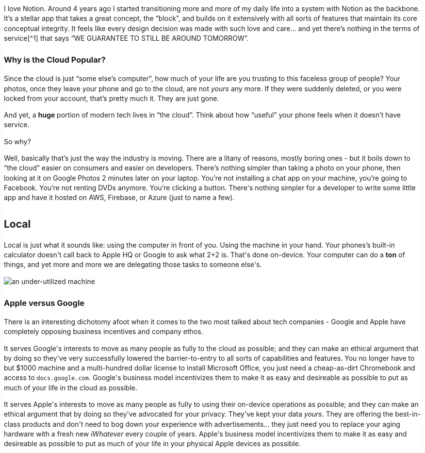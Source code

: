I love Notion. Around 4 years ago I started transitioning more and more of my daily life into a system with Notion as the backbone. It’s a stellar app that takes a great concept, the “block”, and builds on it extensively with all sorts of features that maintain its core conceptual integrity. It feels like every design decision was made with such love and care… and yet there’s nothing in the terms of service[^1] that says “WE GUARANTEE TO STILL BE AROUND TOMORROW”. 

### Why is the Cloud Popular?

Since the cloud is just “some else’s computer”, how much of your life are you trusting to this faceless group of people? Your photos, once they leave your phone and go to the cloud, are not *yours* any more. If they were suddenly deleted, or you were locked from your account, that’s pretty much it. They are just gone.

And yet, a **huge** portion of modern tech lives in “the cloud”. Think about how “useful” your phone feels when it doesn’t have service.

So why?

Well, basically that’s just the way the industry is moving. There are a litany of reasons, mostly boring ones - but it boils down to “the cloud” easier on consumers and easier on developers. There’s nothing simpler than taking a photo on your phone, then looking at it on Google Photos 2 minutes later on your laptop. You’re not installing a chat app on your machine, you’re going to Facebook. You’re not renting DVDs anymore. You’re clicking a button. There's nothing simpler for a developer to write some little app and have it hosted on AWS, Firebase, or Azure (just to name a few).

## Local

Local is just what it sounds like: using the computer in front of you. Using the machine in your hand. Your phones’s built-in calculator doesn't call back to Apple HQ or Google to ask what 2+2 is. That's done on-device. Your computer can do a **ton** of things, and yet more and more we are delegating those tasks to someone else's.

![an under-utilized machine](https://lh3.googleusercontent.com/pw/AIL4fc_NBlCgVTqpFNkH9eawdzJtnQSkU5TsTVhoMD6BA0uM9GhxBS0mucPNB9bPX7Ak67_nj1TQX66tmyC5EgrN4rkIk9qdwvPgvBIeFr5NouLGA-LGBGHPjnBrfJLDrSTNKtalVxrUflcUkFNgsUE_8kS2bQ=w640-h427-s-no?authuser=0)

### Apple versus Google

There is an interesting dichotomy afoot when it comes to the two most talked about tech companies - Google and Apple have completely opposing business incentives and company ethos. 

It serves Google's interests to move as many people as fully to the cloud as possible; and they can make an ethical argument that by doing so they've very successfully lowered the barrier-to-entry to all sorts of capabilities and features. You no longer have to but $1000 machine and a multi-hundred dollar license to install Microsoft Office, you just need a cheap-as-dirt Chromebook and access to `docs.google.com`. Google's business model incentivizes them to make it as easy and desireable as possible to put as much of your life in the cloud as possible.

It serves Apple's interests to move as many people as fully to using their on-device operations as possible; and they can make an ethical argument that by doing so they've advocated for your privacy. They've kept your data *yours*. They are offering the best-in-class products and don't need to bog down your experience with advertisements... they just need you to replace your aging hardware with a fresh new *iWhatever* every couple of years. Apple's business model incentivizes them to make it as easy and desireable as possible to put as much of your life in your physical Apple devices as possible.


[^2]: that number, sadly, is zero
[^3]: please don't do this.